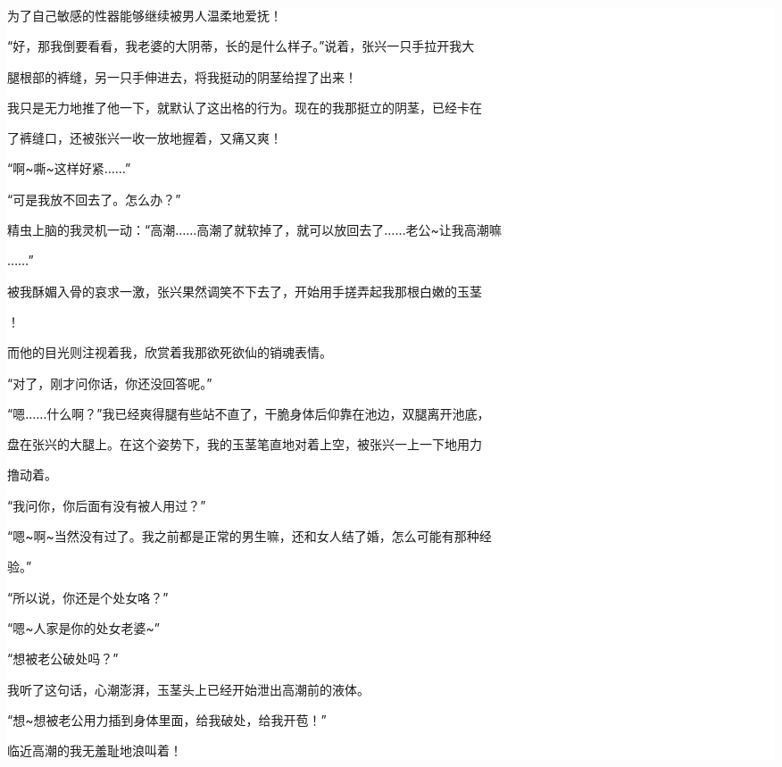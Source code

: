 为了自己敏感的性器能够继续被男人温柔地爱抚！



“好，那我倒要看看，我老婆的大阴蒂，长的是什么样子。”说着，张兴一只手拉开我大

腿根部的裤缝，另一只手伸进去，将我挺动的阴茎给捏了出来！



我只是无力地推了他一下，就默认了这出格的行为。现在的我那挺立的阴茎，已经卡在

了裤缝口，还被张兴一收一放地握着，又痛又爽！

“啊~嘶~这样好紧……”

“可是我放不回去了。怎么办？”



精虫上脑的我灵机一动：“高潮……高潮了就软掉了，就可以放回去了……老公~让我高潮嘛

……”

被我酥媚入骨的哀求一激，张兴果然调笑不下去了，开始用手搓弄起我那根白嫩的玉茎

！



而他的目光则注视着我，欣赏着我那欲死欲仙的销魂表情。



“对了，刚才问你话，你还没回答呢。”



“嗯……什么啊？”我已经爽得腿有些站不直了，干脆身体后仰靠在池边，双腿离开池底，

盘在张兴的大腿上。在这个姿势下，我的玉茎笔直地对着上空，被张兴一上一下地用力

撸动着。



“我问你，你后面有没有被人用过？”

“嗯~啊~当然没有过了。我之前都是正常的男生嘛，还和女人结了婚，怎么可能有那种经

验。”



“所以说，你还是个处女咯？”



“嗯~人家是你的处女老婆~”



“想被老公破处吗？”

我听了这句话，心潮澎湃，玉茎头上已经开始泄出高潮前的液体。



“想~想被老公用力插到身体里面，给我破处，给我开苞！”

临近高潮的我无羞耻地浪叫着！
